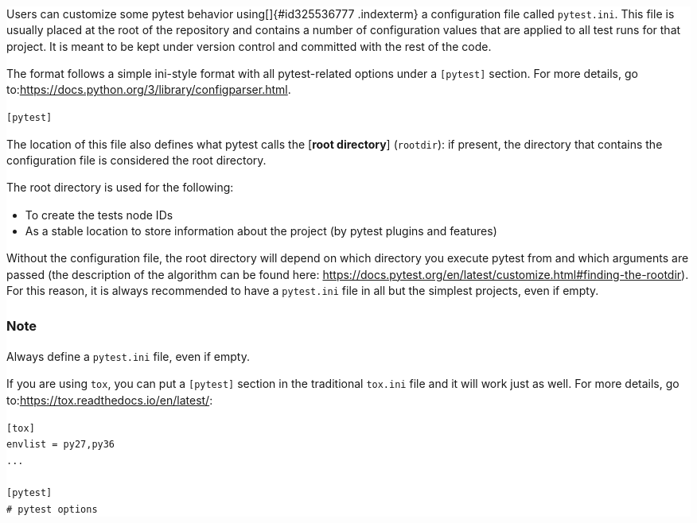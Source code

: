 

Users can customize some pytest behavior using[]{#id325536777
.indexterm} a configuration file called `pytest.ini`. This
file is usually placed at the root of the repository and contains a
number of configuration values that are applied to all test runs for
that project. It is meant to be kept under version control and committed
with the rest of the code.

The format follows a simple ini-style format with all pytest-related
options under a `[pytest]` section. For more details, go
to:<https://docs.python.org/3/library/configparser.html>.


``` {.programlisting .language-markup}
[pytest]
```


The location of this file also defines what pytest calls the [**root
directory**] (`rootdir`): if present, the directory
that contains the configuration file is considered the root directory.

The root directory is used for the following:


-   To create the tests node IDs
-   As a stable location to store information about the project (by
    pytest plugins and features)


Without the configuration file, the root directory will depend on which
directory you execute pytest from and which arguments are passed (the
description of the algorithm can be found
here: <https://docs.pytest.org/en/latest/customize.html#finding-the-rootdir>).
For this reason, it is always recommended to have a
`pytest.ini` file in all but the simplest projects, even if
empty.


### Note

Always define a `pytest.ini` file, even if empty.


If you are using `tox`, you can put a `[pytest]`
section in the traditional `tox.ini` file and it will work
just as well. For more details, go
to:<https://tox.readthedocs.io/en/latest/>:


``` {.programlisting .language-markup}
[tox]
envlist = py27,py36
...

[pytest]
# pytest options
```
